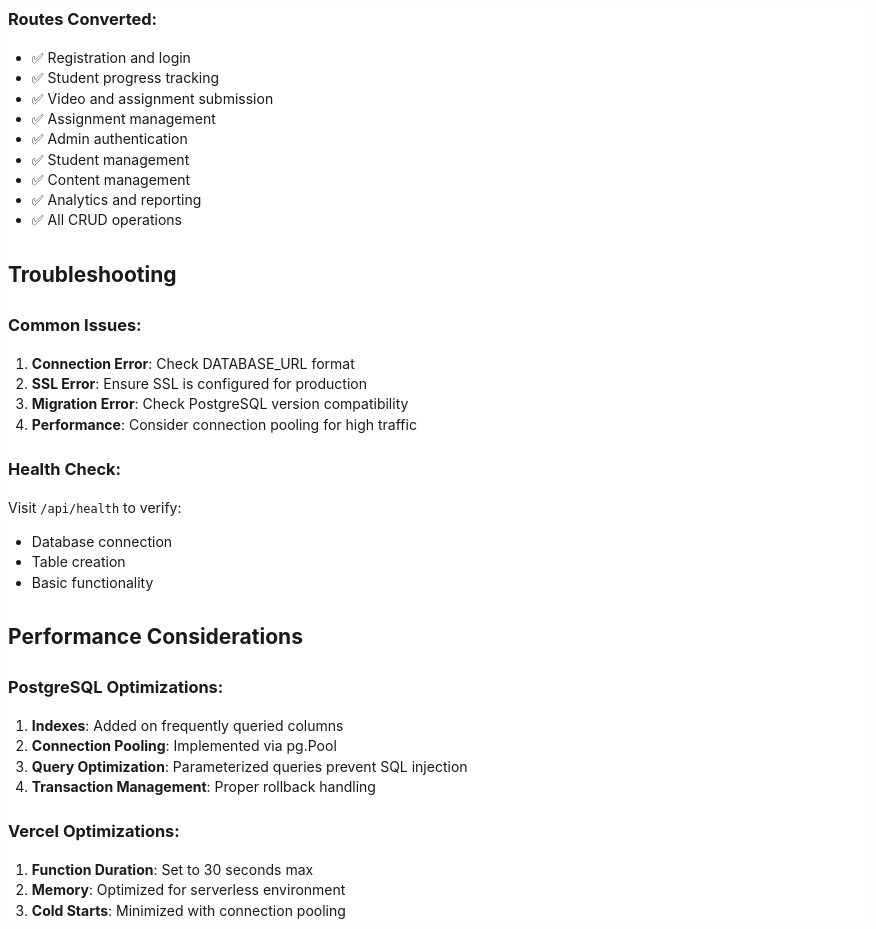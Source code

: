 ### Routes Converted:
- ✅ Registration and login
- ✅ Student progress tracking
- ✅ Video and assignment submission
- ✅ Assignment management
- ✅ Admin authentication
- ✅ Student management
- ✅ Content management
- ✅ Analytics and reporting
- ✅ All CRUD operations

## Troubleshooting

### Common Issues:
1. **Connection Error**: Check DATABASE_URL format
2. **SSL Error**: Ensure SSL is configured for production
3. **Migration Error**: Check PostgreSQL version compatibility
4. **Performance**: Consider connection pooling for high traffic

### Health Check:
Visit `/api/health` to verify:
- Database connection
- Table creation
- Basic functionality

## Performance Considerations

### PostgreSQL Optimizations:
1. **Indexes**: Added on frequently queried columns
2. **Connection Pooling**: Implemented via pg.Pool
3. **Query Optimization**: Parameterized queries prevent SQL injection
4. **Transaction Management**: Proper rollback handling

### Vercel Optimizations:
1. **Function Duration**: Set to 30 seconds max
2. **Memory**: Optimized for serverless environment
3. **Cold Starts**: Minimized with connection pooling